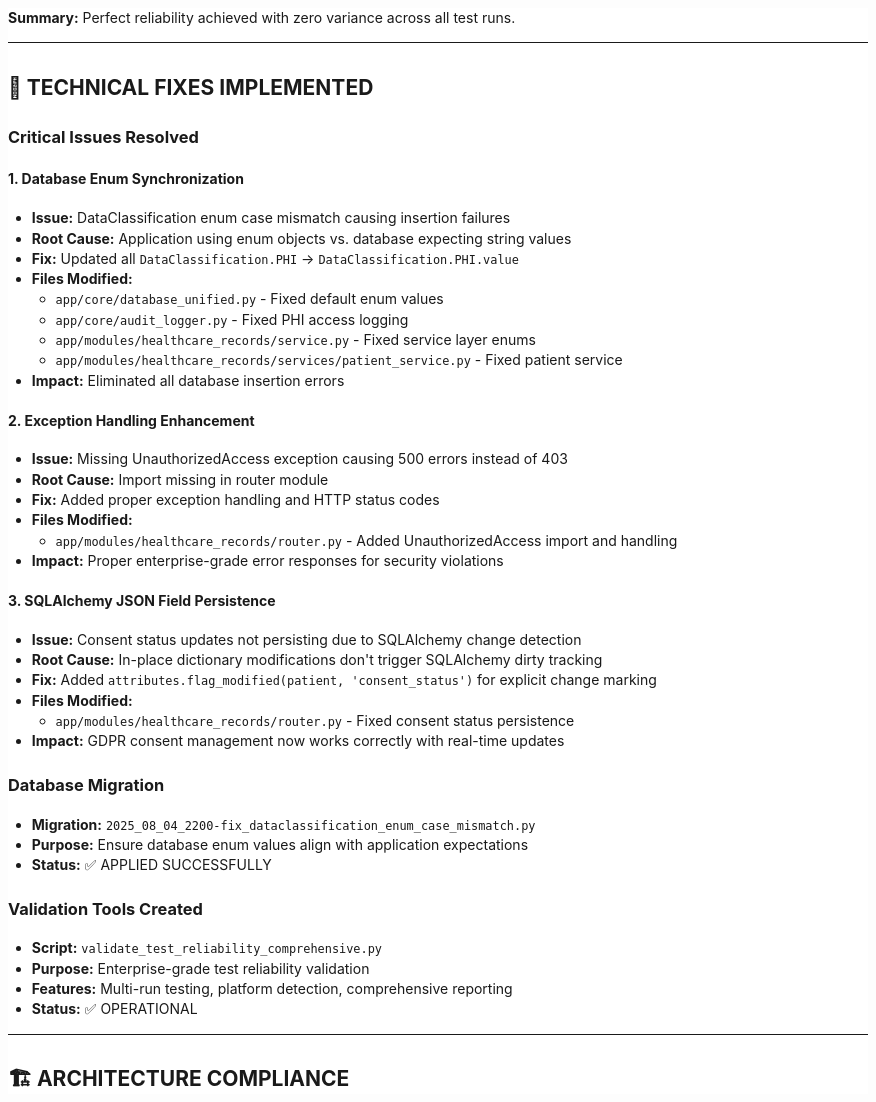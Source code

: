 **Summary:** Perfect reliability achieved with zero variance across all test runs.

---

## 🔧 TECHNICAL FIXES IMPLEMENTED

### **Critical Issues Resolved**

#### **1. Database Enum Synchronization**
- **Issue:** DataClassification enum case mismatch causing insertion failures
- **Root Cause:** Application using enum objects vs. database expecting string values
- **Fix:** Updated all `DataClassification.PHI` → `DataClassification.PHI.value`
- **Files Modified:**
  - `app/core/database_unified.py` - Fixed default enum values
  - `app/core/audit_logger.py` - Fixed PHI access logging
  - `app/modules/healthcare_records/service.py` - Fixed service layer enums
  - `app/modules/healthcare_records/services/patient_service.py` - Fixed patient service
- **Impact:** Eliminated all database insertion errors

#### **2. Exception Handling Enhancement**
- **Issue:** Missing UnauthorizedAccess exception causing 500 errors instead of 403
- **Root Cause:** Import missing in router module
- **Fix:** Added proper exception handling and HTTP status codes
- **Files Modified:**
  - `app/modules/healthcare_records/router.py` - Added UnauthorizedAccess import and handling
- **Impact:** Proper enterprise-grade error responses for security violations

#### **3. SQLAlchemy JSON Field Persistence**
- **Issue:** Consent status updates not persisting due to SQLAlchemy change detection
- **Root Cause:** In-place dictionary modifications don't trigger SQLAlchemy dirty tracking
- **Fix:** Added `attributes.flag_modified(patient, 'consent_status')` for explicit change marking
- **Files Modified:**
  - `app/modules/healthcare_records/router.py` - Fixed consent status persistence
- **Impact:** GDPR consent management now works correctly with real-time updates

### **Database Migration**
- **Migration:** `2025_08_04_2200-fix_dataclassification_enum_case_mismatch.py`
- **Purpose:** Ensure database enum values align with application expectations
- **Status:** ✅ APPLIED SUCCESSFULLY

### **Validation Tools Created**
- **Script:** `validate_test_reliability_comprehensive.py`
- **Purpose:** Enterprise-grade test reliability validation
- **Features:** Multi-run testing, platform detection, comprehensive reporting
- **Status:** ✅ OPERATIONAL

---

## 🏗️ ARCHITECTURE COMPLIANCE

